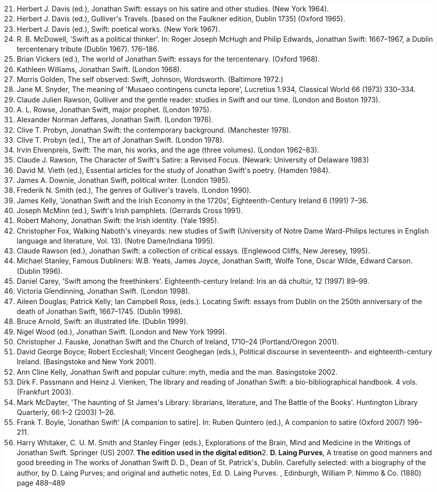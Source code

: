 21. Herbert J. Davis (ed.), Jonathan Swift: essays on his satire and other studies. (New York 1964).
22. Herbert J. Davis (ed.), Gulliver's Travels. [based on the Faulkner edition, Dublin 1735] (Oxford 1965).
23. Herbert J. Davis (ed.), Swift: poetical works. (New York 1967).
24. R. B. McDowell, 'Swift as a political thinker'. In: Roger Joseph McHugh and Philip Edwards, Jonathan Swift: 1667–1967, a Dublin tercentenary tribute (Dublin 1967). 176–186.
25. Brian Vickers (ed.), The world of Jonathan Swift: essays for the tercentenary. (Oxford 1968).
26. Kathleen Williams, Jonathan Swift. (London 1968).
27. Morris Golden, The self observed: Swift, Johnson, Wordsworth. (Baltimore 1972.)
28. Jane M. Snyder, The meaning of 'Musaeo contingens cuncta lepore', Lucretius 1.934, Classical World 66 (1973) 330–334.
29. Claude Julien Rawson, Gulliver and the gentle reader: studies in Swift and our time. (London and Boston 1973).
30. A. L. Rowse, Jonathan Swift, major prophet. (London 1975).
31. Alexander Norman Jeffares, Jonathan Swift. (London 1976).
32. Clive T. Probyn, Jonathan Swift: the contemporary background. (Manchester 1978).
33. Clive T. Probyn (ed.), The art of Jonathan Swift. (London 1978).
34. Irvin Ehrenpreis, Swift: The man, his works, and the age (three volumes). (London 1962–83).
35. Claude J. Rawson, The Character of Swift's Satire: a Revised Focus. (Newark: University of Delaware 1983)
36. David M. Vieth (ed.), Essential articles for the study of Jonathan Swift's poetry. (Hamden 1984).
37. James A. Downie, Jonathan Swift, political writer. (London 1985).
38. Frederik N. Smith (ed.), The genres of Gulliver's travels. (London 1990).
39. James Kelly, 'Jonathan Swift and the Irish Economy in the 1720s', Eighteenth-Century Ireland 6 (1991) 7–36.
40. Joseph McMinn (ed.), Swift's Irish pamphlets. (Gerrards Cross 1991).
41. Robert Mahony, Jonathan Swift: the Irish identity. (Yale 1995).
42. Christopher Fox, Walking Naboth's vineyards: new studies of Swift (University of Notre Dame Ward-Philips lectures in English language and literature, Vol. 13). (Notre Dame/Indiana 1995).
43. Claude Rawson (ed.), Jonathan Swift: a collection of critical essays. (Englewood Cliffs, New Jeresey, 1995).
44. Michael Stanley, Famous Dubliners: W.B. Yeats, James Joyce, Jonathan Swift, Wolfe Tone, Oscar Wilde, Edward Carson. (Dublin 1996).
45. Daniel Carey, 'Swift among the freethinkers'. Eighteenth-century Ireland: Iris an dá chultúr, 12 (1997) 89–99.
46. Victoria Glendinning, Jonathan Swift. (London 1998).
47. Aileen Douglas; Patrick Kelly; Ian Campbell Ross, (eds.). Locating Swift: essays from Dublin on the 250th anniversary of the death of Jonathan Swift, 1667–1745. (Dublin 1998).
48. Bruce Arnold, Swift: an illustrated life. (Dublin 1999).
49. Nigel Wood (ed.), Jonathan Swift. (London and New York 1999).
50. Christopher J. Fauske, Jonathan Swift and the Church of Ireland, 1710–24 (Portland/Oregon 2001).
51. David George Boyce; Robert Eccleshall; Vincent Geoghegan (eds.), Political discourse in seventeenth- and eighteenth-century Ireland. (Basingstoke and New York 2001).
52. Ann Cline Kelly, Jonathan Swift and popular culture: myth, media and the man. Basingstoke 2002.
53. Dirk F. Passmann and Heinz J. Vienken, The library and reading of Jonathan Swift: a bio-bibliographical handbook. 4 vols. (Frankfurt 2003).
54. Mark McDayter, 'The haunting of St James's Library: librarians, literature, and The Battle of the Books'. Huntington Library Quarterly, 66:1–2 (2003) 1–26.
55. Frank T. Boyle, 'Jonathan Swift' [A companion to satire]. In: Ruben Quintero (ed.), A companion to satire (Oxford 2007) 196–211.
56. Harry Whitaker, C. U. M. Smith and Stanley Finger (eds.), Explorations of the Brain, Mind and Medicine in the Writings of Jonathan Swift. Springer (US) 2007.
**The edition used in the digital edition**2. **D. Laing Purves**, A treatise on good manners and good breeding in The works of Jonathan Swift D. D., Dean of St. Patrick's, Dublin. Carefully selected: with a biography of the author, by D. Laing Purves; and original and authetic notes, Ed. D. Laing Purves. , Edinburgh, William P. Nimmo & Co. (1880) page 488–489
